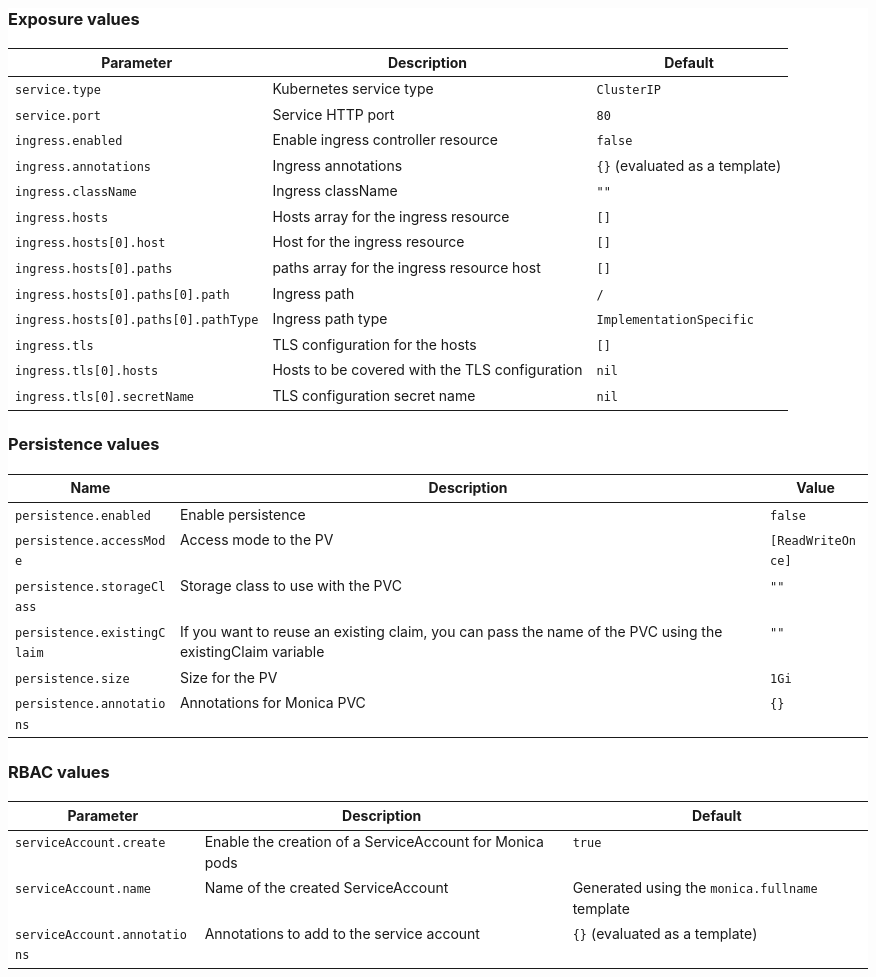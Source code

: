 ### Exposure values

| Parameter                             | Description                                      | Default                        |
|---------------------------------------|--------------------------------------------------|------------------------------- |
| `service.type`                        | Kubernetes service type                          | `ClusterIP`                    |
| `service.port`                        | Service HTTP port                                | `80`                           |
| `ingress.enabled`                     | Enable ingress controller resource               | `false`                        |
| `ingress.annotations`                 | Ingress annotations                              | `{}` (evaluated as a template) |
| `ingress.className`                   | Ingress className                                | `""`                           |
| `ingress.hosts`                       | Hosts array for the ingress resource             | `[]`                           |
| `ingress.hosts[0].host`               | Host for the ingress resource                    | `[]`                           |
| `ingress.hosts[0].paths`              | paths array for the ingress resource host        | `[]`                           |
| `ingress.hosts[0].paths[0].path`      | Ingress path                                     | `/`                            |
| `ingress.hosts[0].paths[0].pathType`  | Ingress path type                                | `ImplementationSpecific`       |
| `ingress.tls`                         | TLS configuration for the hosts                  | `[]`                           |
| `ingress.tls[0].hosts`                | Hosts to be covered with the TLS configuration   | `nil`                          |
| `ingress.tls[0].secretName`           | TLS configuration secret name                    | `nil`                          |


### Persistence values

| Name                            | Description                                                                                               | Value             |
| --------------------------------|-----------------------------------------------------------------------------------------------------------|-------------------|
| `persistence.enabled`           | Enable persistence                                                                                        | `false`           |
| `persistence.accessMode`        | Access mode to the PV                                                                                     | `[ReadWriteOnce]` |
| `persistence.storageClass`      | Storage class to use with the PVC                                                                         | `""`              |
| `persistence.existingClaim`     | If you want to reuse an existing claim, you can pass the name of the PVC using the existingClaim variable | `""`              |
| `persistence.size`              | Size for the PV                                                                                           | `1Gi`             |
| `persistence.annotations`       | Annotations for Monica PVC                                                                                | `{}`              |


### RBAC values

| Parameter                     | Description                                               | Default                                           |
|-------------------------------|-----------------------------------------------------------|---------------------------------------------------|
| `serviceAccount.create`       | Enable the creation of a ServiceAccount for Monica pods   | `true`                                            |
| `serviceAccount.name`         | Name of the created ServiceAccount                        | Generated using the `monica.fullname` template    |
| `serviceAccount.annotations`  | Annotations to add to the service account                 | `{}` (evaluated as a template)                    |
